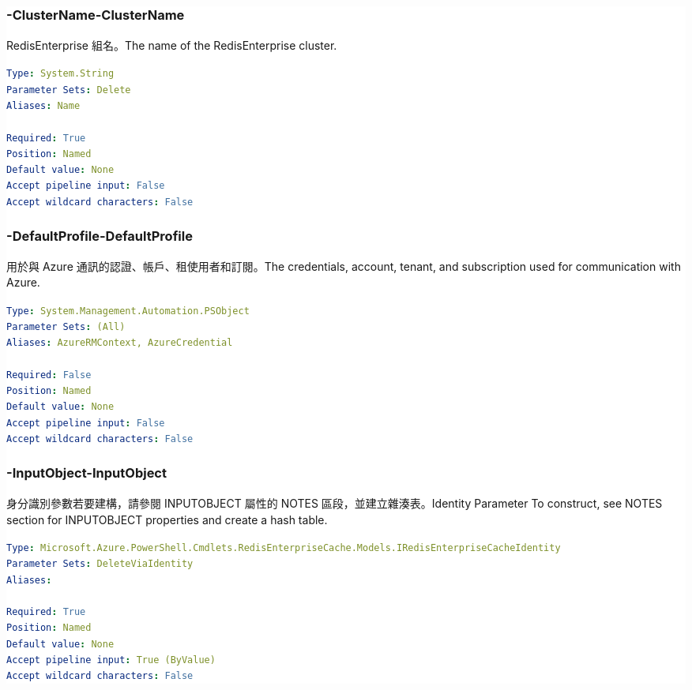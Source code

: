 ### <span data-ttu-id="c5b18-118">-ClusterName</span><span class="sxs-lookup"><span data-stu-id="c5b18-118">-ClusterName</span></span>
<span data-ttu-id="c5b18-119">RedisEnterprise 組名。</span><span class="sxs-lookup"><span data-stu-id="c5b18-119">The name of the RedisEnterprise cluster.</span></span>

```yaml
Type: System.String
Parameter Sets: Delete
Aliases: Name

Required: True
Position: Named
Default value: None
Accept pipeline input: False
Accept wildcard characters: False
```

### <span data-ttu-id="c5b18-120">-DefaultProfile</span><span class="sxs-lookup"><span data-stu-id="c5b18-120">-DefaultProfile</span></span>
<span data-ttu-id="c5b18-121">用於與 Azure 通訊的認證、帳戶、租使用者和訂閱。</span><span class="sxs-lookup"><span data-stu-id="c5b18-121">The credentials, account, tenant, and subscription used for communication with Azure.</span></span>

```yaml
Type: System.Management.Automation.PSObject
Parameter Sets: (All)
Aliases: AzureRMContext, AzureCredential

Required: False
Position: Named
Default value: None
Accept pipeline input: False
Accept wildcard characters: False
```

### <span data-ttu-id="c5b18-122">-InputObject</span><span class="sxs-lookup"><span data-stu-id="c5b18-122">-InputObject</span></span>
<span data-ttu-id="c5b18-123">身分識別參數若要建構，請參閱 INPUTOBJECT 屬性的 NOTES 區段，並建立雜湊表。</span><span class="sxs-lookup"><span data-stu-id="c5b18-123">Identity Parameter To construct, see NOTES section for INPUTOBJECT properties and create a hash table.</span></span>

```yaml
Type: Microsoft.Azure.PowerShell.Cmdlets.RedisEnterpriseCache.Models.IRedisEnterpriseCacheIdentity
Parameter Sets: DeleteViaIdentity
Aliases:

Required: True
Position: Named
Default value: None
Accept pipeline input: True (ByValue)
Accept wildcard characters: False
```
